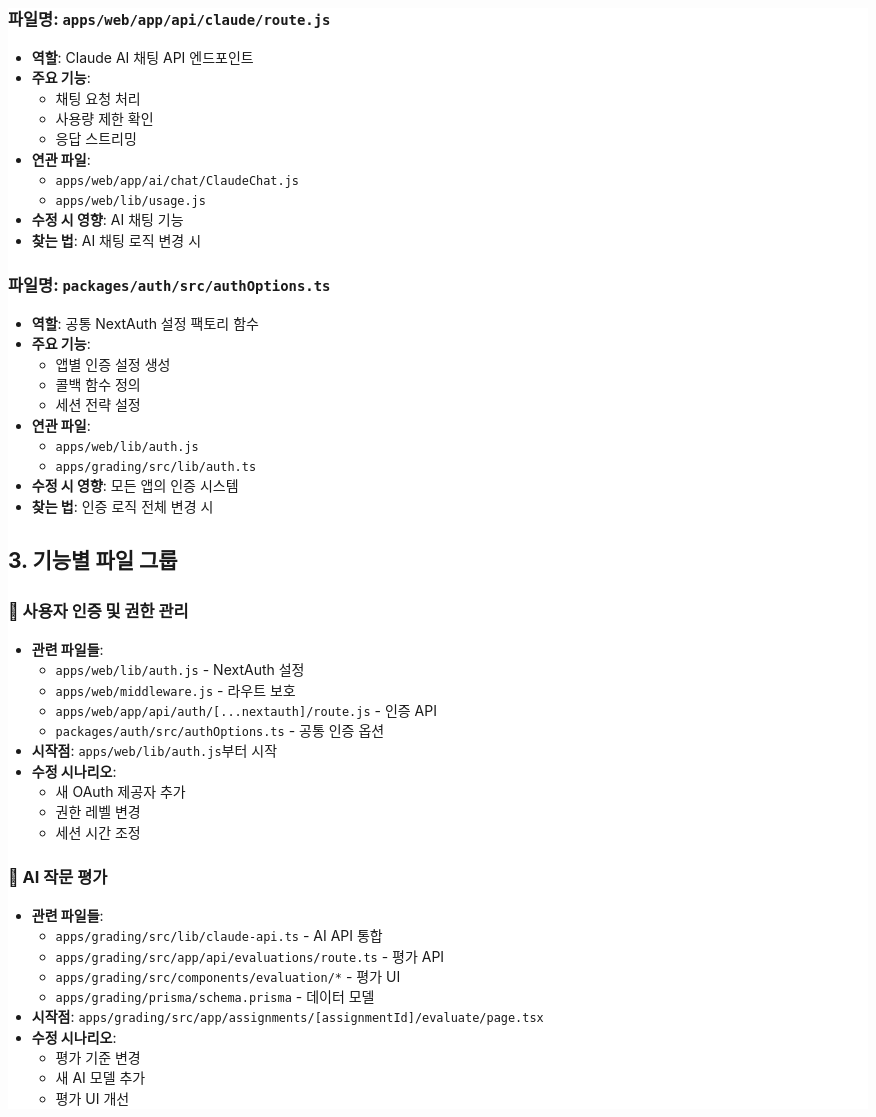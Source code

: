 ### 파일명: `apps/web/app/api/claude/route.js`
- **역할**: Claude AI 채팅 API 엔드포인트
- **주요 기능**: 
  - 채팅 요청 처리
  - 사용량 제한 확인
  - 응답 스트리밍
- **연관 파일**: 
  - `apps/web/app/ai/chat/ClaudeChat.js`
  - `apps/web/lib/usage.js`
- **수정 시 영향**: AI 채팅 기능
- **찾는 법**: AI 채팅 로직 변경 시

### 파일명: `packages/auth/src/authOptions.ts`
- **역할**: 공통 NextAuth 설정 팩토리 함수
- **주요 기능**: 
  - 앱별 인증 설정 생성
  - 콜백 함수 정의
  - 세션 전략 설정
- **연관 파일**: 
  - `apps/web/lib/auth.js`
  - `apps/grading/src/lib/auth.ts`
- **수정 시 영향**: 모든 앱의 인증 시스템
- **찾는 법**: 인증 로직 전체 변경 시

## 3. 기능별 파일 그룹

### 🎯 사용자 인증 및 권한 관리
- **관련 파일들**:
  - `apps/web/lib/auth.js` - NextAuth 설정
  - `apps/web/middleware.js` - 라우트 보호
  - `apps/web/app/api/auth/[...nextauth]/route.js` - 인증 API
  - `packages/auth/src/authOptions.ts` - 공통 인증 옵션
- **시작점**: `apps/web/lib/auth.js`부터 시작
- **수정 시나리오**: 
  - 새 OAuth 제공자 추가
  - 권한 레벨 변경
  - 세션 시간 조정

### 🎯 AI 작문 평가
- **관련 파일들**:
  - `apps/grading/src/lib/claude-api.ts` - AI API 통합
  - `apps/grading/src/app/api/evaluations/route.ts` - 평가 API
  - `apps/grading/src/components/evaluation/*` - 평가 UI
  - `apps/grading/prisma/schema.prisma` - 데이터 모델
- **시작점**: `apps/grading/src/app/assignments/[assignmentId]/evaluate/page.tsx`
- **수정 시나리오**: 
  - 평가 기준 변경
  - 새 AI 모델 추가
  - 평가 UI 개선
